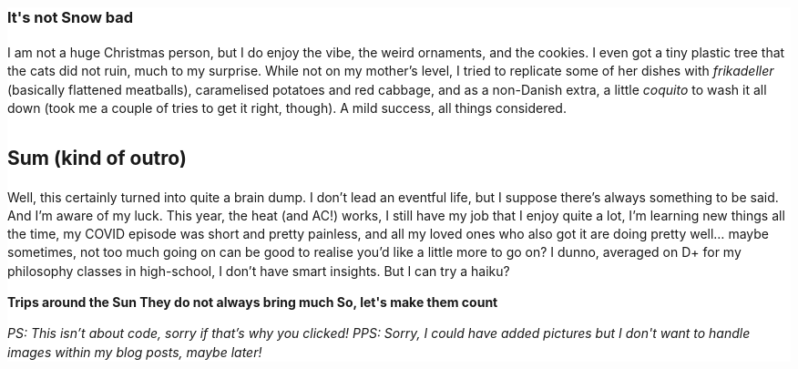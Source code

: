 ### It's not Snow bad

I am not a huge Christmas person, but I do enjoy the vibe, the weird ornaments, and the cookies. I even got a tiny plastic tree that the cats did not ruin, much to my surprise. While not on my mother’s level, I tried to replicate some of her dishes with *frikadeller* (basically flattened meatballs), caramelised potatoes and red cabbage, and as a non-Danish extra, a little *coquito* to wash it all down (took me a couple of tries to get it right, though). A mild success, all things considered.

## Sum (kind of outro)

Well, this certainly turned into quite a brain dump. I don’t lead an eventful life, but I suppose there’s always something to be said. And I’m aware of my luck. This year, the heat (and AC!) works, I still have my job that I enjoy quite a lot, I’m learning new things all the time, my COVID episode was short and pretty painless, and all my loved ones who also got it are doing pretty well… maybe sometimes, not too much going on can be good to realise you’d like a little more to go on? I dunno, averaged on D+ for my philosophy classes in high-school, I don’t have smart insights. But I can try a haiku?

**Trips around the Sun
They do not always bring much
So, let's make them count**

_PS: This isn’t about code, sorry if that’s why you clicked!_
_PPS: Sorry, I could have added pictures but I don't want to handle images within my blog posts, maybe later!_